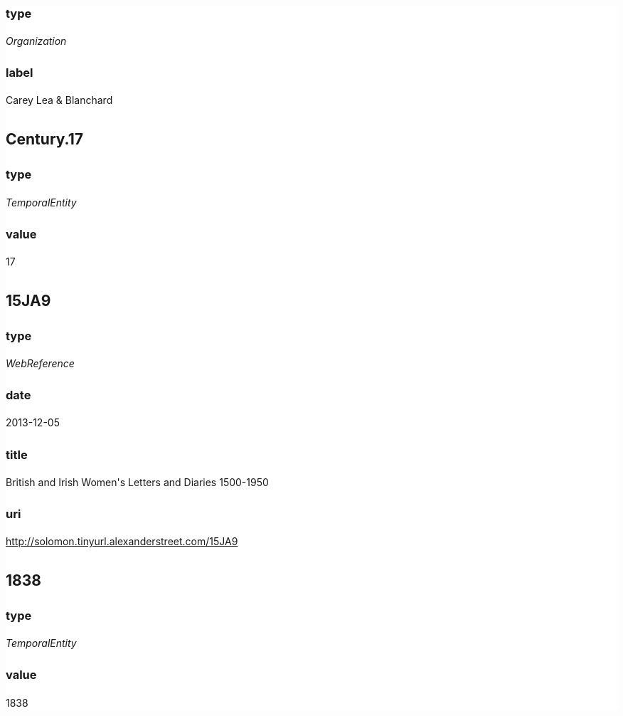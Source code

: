 ### type


*Organization*

### label


Carey Lea & Blanchard

## Century.17

### type


*TemporalEntity*

### value


17

## 15JA9

### type


*WebReference*

### date


2013-12-05

### title


British and Irish Women's Letters and Diaries 1500-1950

### uri


http://solomon.tinyurl.alexanderstreet.com/15JA9

## 1838

### type


*TemporalEntity*

### value


1838
